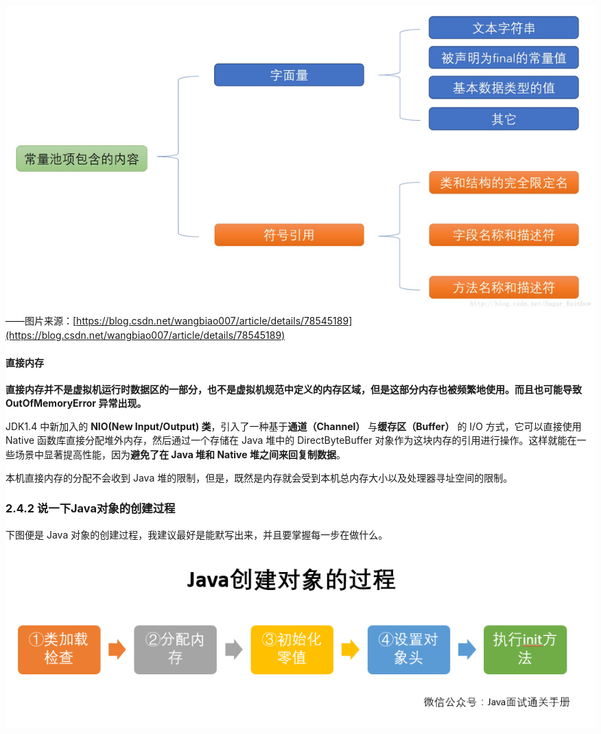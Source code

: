 ![](img/2b282706.jpg) ——图片来源：[https://blog.csdn.net/wangbiao007/article/details/78545189](https://blog.csdn.net/wangbiao007/article/details/78545189)

#### 直接内存

**直接内存并不是虚拟机运行时数据区的一部分，也不是虚拟机规范中定义的内存区域，但是这部分内存也被频繁地使用。而且也可能导致 OutOfMemoryError 异常出现。**

JDK1.4 中新加入的 **NIO(New Input/Output) 类**，引入了一种基于**通道（Channel）** 与**缓存区（Buffer）** 的 I/O 方式，它可以直接使用 Native 函数库直接分配堆外内存，然后通过一个存储在 Java 堆中的 DirectByteBuffer 对象作为这块内存的引用进行操作。这样就能在一些场景中显著提高性能，因为**避免了在 Java 堆和 Native 堆之间来回复制数据**。

本机直接内存的分配不会收到 Java 堆的限制，但是，既然是内存就会受到本机总内存大小以及处理器寻址空间的限制。

### 2.4.2 说一下Java对象的创建过程

下图便是 Java 对象的创建过程，我建议最好是能默写出来，并且要掌握每一步在做什么。

![](img/444c1842.png)
